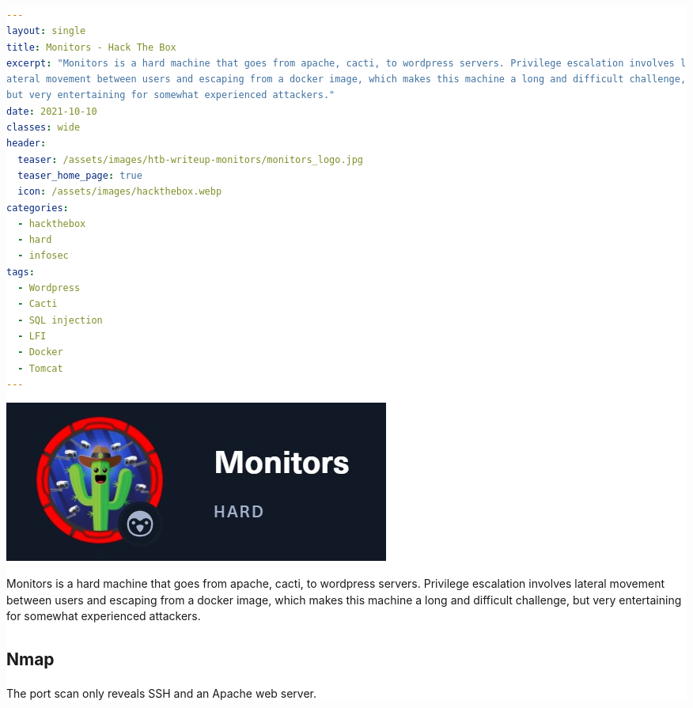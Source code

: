 ```yaml
---
layout: single
title: Monitors - Hack The Box
excerpt: "Monitors is a hard machine that goes from apache, cacti, to wordpress servers. Privilege escalation involves lateral movement between users and escaping from a docker image, which makes this machine a long and difficult challenge, but very entertaining for somewhat experienced attackers."
date: 2021-10-10
classes: wide
header:
  teaser: /assets/images/htb-writeup-monitors/monitors_logo.jpg
  teaser_home_page: true
  icon: /assets/images/hackthebox.webp
categories:
  - hackthebox
  - hard
  - infosec
tags:  
  - Wordpress
  - Cacti
  - SQL injection
  - LFI
  - Docker
  - Tomcat
---
```


![](/assets/images/htb-writeup-monitors/monitors_logo.jpg)

Monitors is a hard machine that goes from apache, cacti, to wordpress servers. Privilege escalation involves lateral movement between users and escaping from a docker image, which makes this machine a long and difficult challenge, but very entertaining for somewhat experienced attackers.

## Nmap

The port scan only reveals SSH and an Apache web server.
